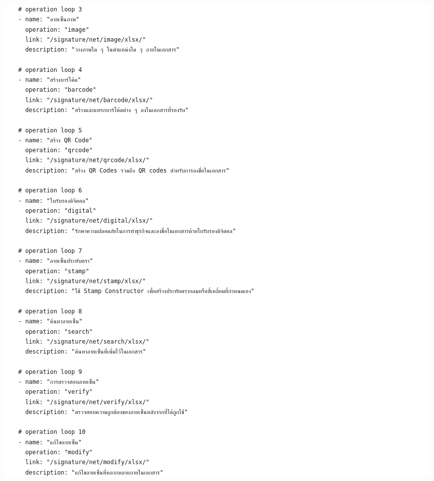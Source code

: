         # operation loop 3
        - name: "ลายเซ็นภาพ"
          operation: "image"
          link: "/signature/net/image/xlsx/"
          description: "วางภาพใด ๆ ในตำแหน่งใด ๆ ภายในเอกสาร"

        # operation loop 4
        - name: "สร้างบาร์โค้ด"
          operation: "barcode"
          link: "/signature/net/barcode/xlsx/"
          description: "สร้างและแทรกบาร์โค้ดต่าง ๆ ลงในเอกสารที่รองรับ"

        # operation loop 5
        - name: "สร้าง QR Code"
          operation: "qrcode"
          link: "/signature/net/qrcode/xlsx/"
          description: "สร้าง QR Codes รวมถึง QR codes สำหรับการลงชื่อในเอกสาร"
          
        # operation loop 6
        - name: "ใบรับรองดิจิตอล"
          operation: "digital"
          link: "/signature/net/digital/xlsx/"
          description: "รักษาความปลอดภัยในการทำธุรกิจและลงชื่อในเอกสารด้วยใบรับรองดิจิตอล"

        # operation loop 7
        - name: "ลายเซ็นประทับตรา"
          operation: "stamp"
          link: "/signature/net/stamp/xlsx/"
          description: "ใช้ Stamp Constructor เพื่อสร้างประทับตรากลมหรือสี่เหลี่ยมที่กำหนดเอง"
          
        # operation loop 8
        - name: "ค้นหาลายเซ็น"
          operation: "search"
          link: "/signature/net/search/xlsx/"
          description: "ค้นหาลายเซ็นที่เพิ่มไว้ในเอกสาร"
          
        # operation loop 9
        - name: "การตรวจสอบลายเซ็น"
          operation: "verify"
          link: "/signature/net/verify/xlsx/"
          description: "ตรวจสอบความถูกต้องของลายเซ็นหลังจากที่ได้ถูกใช้"
          
        # operation loop 10
        - name: "แก้ไขลายเซ็น"
          operation: "modify"
          link: "/signature/net/modify/xlsx/"
          description: "แก้ไขลายเซ็นที่หลากหลายภายในเอกสาร"
          